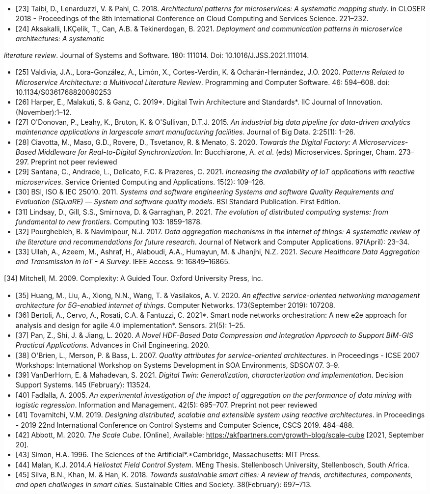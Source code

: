 - [23] Taibi, D., Lenarduzzi, V. & Pahl, C. 2018. *Architectural patterns for microservices: A systematic mapping study*. in CLOSER 2018 - Proceedings of the 8th International Conference on Cloud Computing and Services Science. 221–232.
- [24] Aksakalli, I.KÇelik, T., Can, A.B. & Tekinerdogan, B. 2021. *Deployment and communication patterns in microservice architectures: A systematic*

*literature review*. Journal of Systems and Software. 180: 111014. Doi: 10.1016/J.JSS.2021.111014.

- [25] Valdivia, J.A., Lora-González, A., Limón, X., Cortes-Verdin, K. & Ocharán-Hernández, J.O. 2020. *Patterns Related to Microservice Architecture: a Multivocal Literature Review*. Programming and Computer Software. 46: 594–608. doi: 10.1134/S0361768820080253
- [26] Harper, E., Malakuti, S. & Ganz, C. 2019*. Digital Twin Architecture and Standards*. IIC Journal of Innovation. (November):1–12.
- [27] O'Donovan, P., Leahy, K., Bruton, K. & O'Sullivan, D.T.J. 2015. *An industrial big data pipeline for data-driven analytics maintenance applications in largescale smart manufacturing facilities*. Journal of Big Data. 2:25(1): 1–26.
- [28] Ciavotta, M., Maso, G.D., Rovere, D., Tsvetanov, R. & Menato, S. 2020. *Towards the Digital Factory: A Microservices-Based Middleware for Real-to-Digital Synchronization*. In: Bucchiarone, A. *et al*. (eds) Microservices. Springer, Cham. 273–297. Preprint not peer reviewed
- [29] Santana, C., Andrade, L., Delicato, F.C. & Prazeres, C. 2021. *Increasing the availability of IoT applications with reactive microservices*. Service Oriented Computing and Applications. 15(2): 109–126.
- [30] BSI, ISO & IEC 25010. 2011. *Systems and software engineering Systems and software Quality Requirements and Evaluation (SQuaRE) — System and software quality models*. BSI Standard Publication. First Edition.
- [31] Lindsay, D., Gill, S.S., Smirnova, D. & Garraghan, P. 2021. *The evolution of distributed computing systems: from fundamental to new frontiers*. Computing 103: 1859-1878.
- [32] Pourghebleh, B. & Navimipour, N.J. 2017. *Data aggregation mechanisms in the Internet of things: A systematic review of the literature and recommendations for future research*. Journal of Network and Computer Applications. 97(April): 23–34.
- [33] Ullah, A., Azeem, M., Ashraf, H., Alaboudi, A.A., Humayun, M. & Jhanjhi, N.Z. 2021. *Secure Healthcare Data Aggregation and Transmission in IoT - A Survey*. IEEE Access. 9: 16849–16865.

[34] Mitchell, M. 2009. Complexity: A Guided Tour. Oxford University Press, Inc.

- [35] Huang, M., Liu, A., Xiong, N.N., Wang, T. & Vasilakos, A. V. 2020. *An effective service-oriented networking management architecture for 5G-enabled internet of things*. Computer Networks. 173(September 2019): 107208.
- [36] Bertoli, A., Cervo, A., Rosati, C.A. & Fantuzzi, C. 2021*. Smart node networks orchestration: A new e2e approach for analysis and design for agile 4.0 implementation*. Sensors. 21(5): 1–25.
- [37] Pan, Z., Shi, J. & Jiang, L. 2020. *A Novel HDF-Based Data Compression and Integration Approach to Support BIM-GIS Practical Applications*. Advances in Civil Engineering. 2020.
- [38] O'Brien, L., Merson, P. & Bass, L. 2007. *Quality attributes for service-oriented architectures*. in Proceedings - ICSE 2007 Workshops: International Workshop on Systems Development in SOA Environments, SDSOA'07. 3–9.
- [39] VanDerHorn, E. & Mahadevan, S. 2021. *Digital Twin: Generalization, characterization and implementation*. Decision Support Systems. 145 (February): 113524.
- [40] Fadlalla, A. 2005. *An experimental investigation of the impact of aggregation on the performance of data mining with logistic regression*. Information and Management. 42(5): 695–707. Preprint not peer reviewed
- [41] Tovarnitchi, V.M. 2019. *Designing distributed, scalable and extensible system using reactive architectures*. in Proceedings - 2019 22nd International Conference on Control Systems and Computer Science, CSCS 2019. 484–488.
- [42] Abbott, M. 2020. *The Scale Cube*. [Online], Available: https://akfpartners.com/growth-blog/scale-cube [2021, September 20].
- [43] Simon, H.A. 1996. The Sciences of the Artificial*.*Cambridge, Massachusetts: MIT Press.
- [44] Malan, K.J. 2014.*A Heliostat Field Control System*. MEng Thesis. Stellenbosch University, Stellenbosch, South Africa.
- [45] Silva, B.N., Khan, M. & Han, K. 2018. *Towards sustainable smart cities: A review of trends, architectures, components, and open challenges in smart cities.* Sustainable Cities and Society. 38(February): 697–713.
